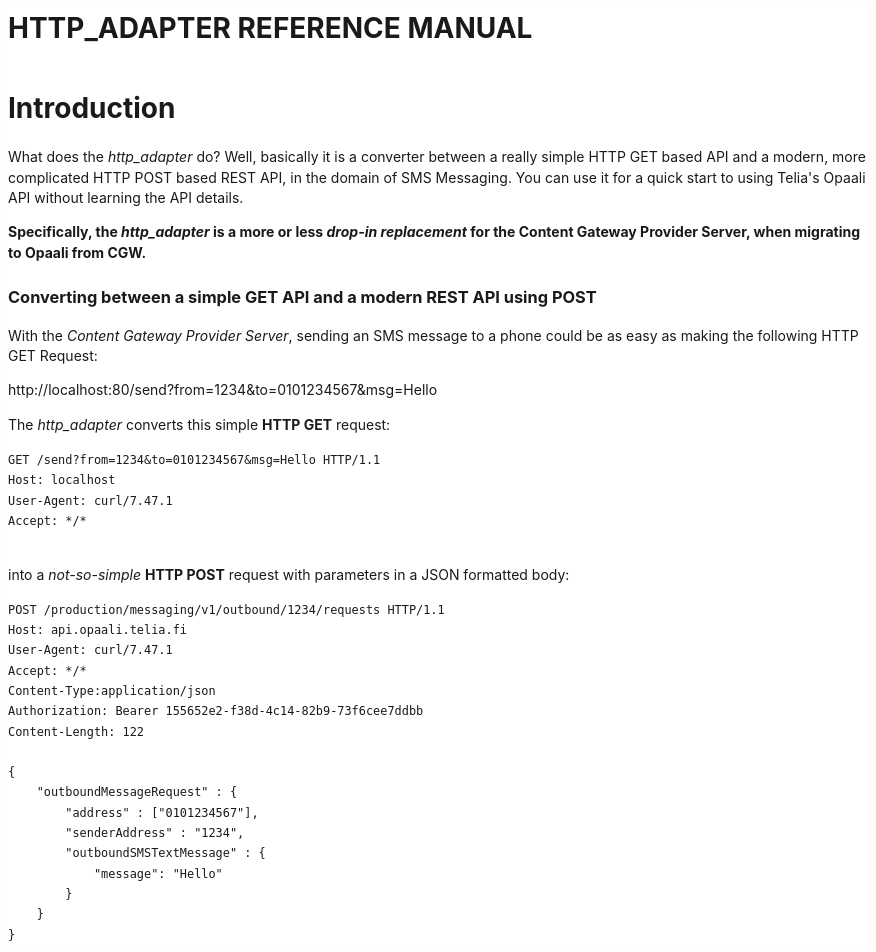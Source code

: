 # HTTP_ADAPTER REFERENCE MANUAL


# Introduction

What does the _http\_adapter_ do? Well, basically it is a converter between a really simple HTTP GET based API and a modern, more complicated HTTP POST based REST API, in the domain of SMS Messaging. You can use it for a quick start to using Telia's Opaali API without learning the API details.

__Specifically, the _http\_adapter_ is a more or less _drop-in replacement_ for the Content Gateway Provider Server, when migrating to Opaali from CGW.__ 


### Converting between a simple GET API and a modern REST API using POST

With the _Content Gateway Provider Server_, sending an SMS message to a phone could be as easy as making the following HTTP GET Request:

http://localhost:80/send?from=1234&to=0101234567&msg=Hello

The _http\_adapter_ converts this simple __HTTP GET__ request:

```
GET /send?from=1234&to=0101234567&msg=Hello HTTP/1.1
Host: localhost
User-Agent: curl/7.47.1
Accept: */*


``` 
into a _not-so-simple_ __HTTP POST__ request with parameters in a JSON formatted body:

```
POST /production/messaging/v1/outbound/1234/requests HTTP/1.1
Host: api.opaali.telia.fi
User-Agent: curl/7.47.1
Accept: */*
Content-Type:application/json
Authorization: Bearer 155652e2-f38d-4c14-82b9-73f6cee7ddbb
Content-Length: 122

{
    "outboundMessageRequest" : {
	    "address" : ["0101234567"],
		"senderAddress" : "1234",
		"outboundSMSTextMessage" : {
		    "message": "Hello"
		}
	}
}
```
